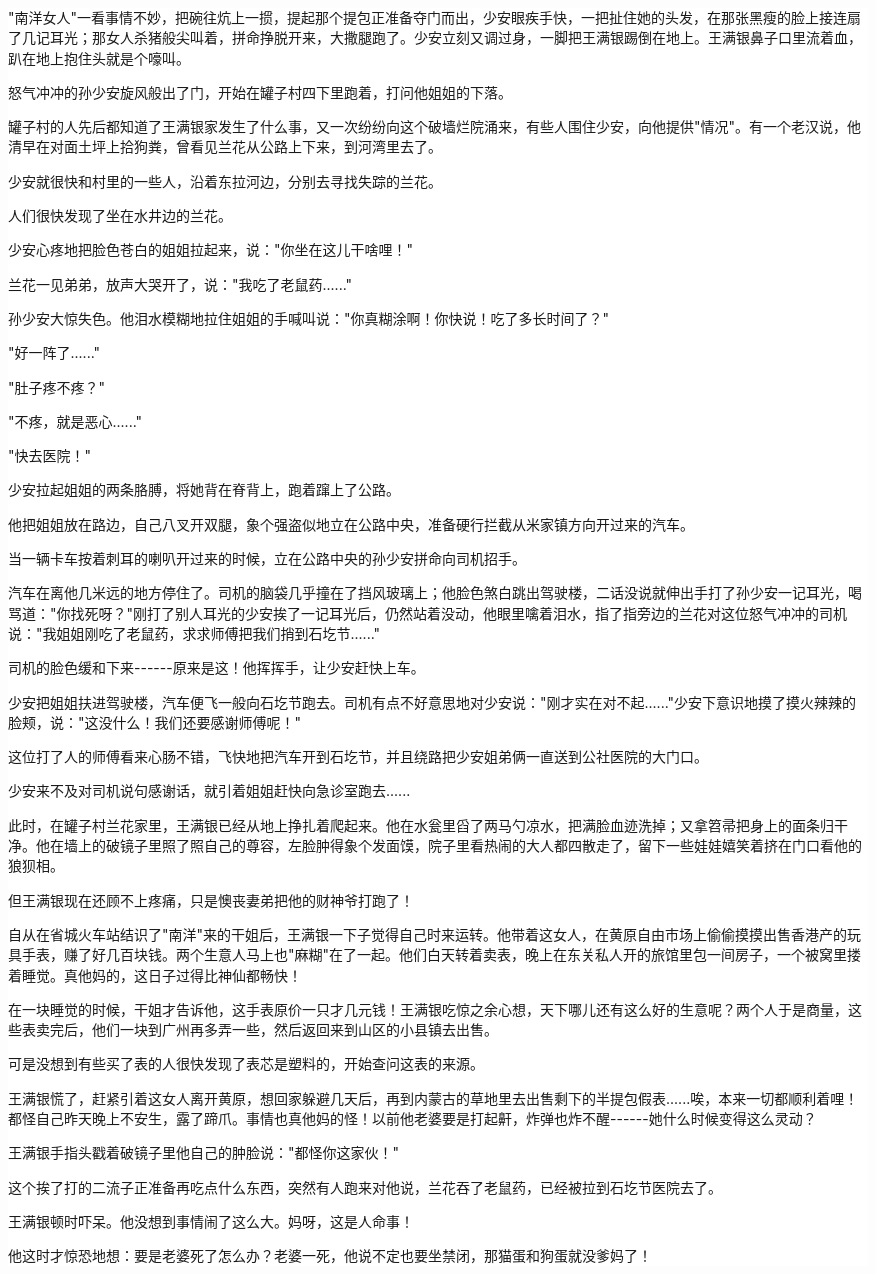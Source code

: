 "南洋女人"一看事情不妙，把碗往炕上一掼，提起那个提包正准备夺门而出，少安眼疾手快，一把扯住她的头发，在那张黑瘦的脸上接连扇了几记耳光；那女人杀猪般尖叫着，拼命挣脱开来，大撒腿跑了。少安立刻又调过身，一脚把王满银踢倒在地上。王满银鼻子口里流着血，趴在地上抱住头就是个嚎叫。

怒气冲冲的孙少安旋风般出了门，开始在罐子村四下里跑着，打问他姐姐的下落。

罐子村的人先后都知道了王满银家发生了什么事，又一次纷纷向这个破墙烂院涌来，有些人围住少安，向他提供"情况"。有一个老汉说，他清早在对面土坪上拾狗粪，曾看见兰花从公路上下来，到河湾里去了。

少安就很快和村里的一些人，沿着东拉河边，分别去寻找失踪的兰花。

人们很快发现了坐在水井边的兰花。

少安心疼地把脸色苍白的姐姐拉起来，说："你坐在这儿干啥哩！"

兰花一见弟弟，放声大哭开了，说："我吃了老鼠药......"

孙少安大惊失色。他泪水模糊地拉住姐姐的手喊叫说："你真糊涂啊！你快说！吃了多长时间了？"

"好一阵了......"

"肚子疼不疼？"

"不疼，就是恶心......"

"快去医院！"

少安拉起姐姐的两条胳膊，将她背在脊背上，跑着蹿上了公路。

他把姐姐放在路边，自己八叉开双腿，象个强盗似地立在公路中央，准备硬行拦截从米家镇方向开过来的汽车。

当一辆卡车按着刺耳的喇叭开过来的时候，立在公路中央的孙少安拼命向司机招手。

汽车在离他几米远的地方停住了。司机的脑袋几乎撞在了挡风玻璃上；他脸色煞白跳出驾驶楼，二话没说就伸出手打了孙少安一记耳光，喝骂道："你找死呀？"刚打了别人耳光的少安挨了一记耳光后，仍然站着没动，他眼里噙着泪水，指了指旁边的兰花对这位怒气冲冲的司机说："我姐姐刚吃了老鼠药，求求师傅把我们捎到石圪节......"

司机的脸色缓和下来------原来是这！他挥挥手，让少安赶快上车。

少安把姐姐扶进驾驶楼，汽车便飞一般向石圪节跑去。司机有点不好意思地对少安说："刚才实在对不起......"少安下意识地摸了摸火辣辣的脸颊，说："这没什么！我们还要感谢师傅呢！"

这位打了人的师傅看来心肠不错，飞快地把汽车开到石圪节，并且绕路把少安姐弟俩一直送到公社医院的大门口。

少安来不及对司机说句感谢话，就引着姐姐赶快向急诊室跑去......

此时，在罐子村兰花家里，王满银已经从地上挣扎着爬起来。他在水瓮里舀了两马勺凉水，把满脸血迹洗掉；又拿笤帚把身上的面条归干净。他在墙上的破镜子里照了照自己的尊容，左脸肿得象个发面馍，院子里看热闹的大人都四散走了，留下一些娃娃嬉笑着挤在门口看他的狼狈相。

但王满银现在还顾不上疼痛，只是懊丧妻弟把他的财神爷打跑了！

自从在省城火车站结识了"南洋"来的干姐后，王满银一下子觉得自己时来运转。他带着这女人，在黄原自由市场上偷偷摸摸出售香港产的玩具手表，赚了好几百块钱。两个生意人马上也"麻糊"在了一起。他们白天转着卖表，晚上在东关私人开的旅馆里包一间房子，一个被窝里搂着睡觉。真他妈的，这日子过得比神仙都畅快！

在一块睡觉的时候，干姐才告诉他，这手表原价一只才几元钱！王满银吃惊之余心想，天下哪儿还有这么好的生意呢？两个人于是商量，这些表卖完后，他们一块到广州再多弄一些，然后返回来到山区的小县镇去出售。

可是没想到有些买了表的人很快发现了表芯是塑料的，开始查问这表的来源。

王满银慌了，赶紧引着这女人离开黄原，想回家躲避几天后，再到内蒙古的草地里去出售剩下的半提包假表......唉，本来一切都顺利着哩！都怪自己昨天晚上不安生，露了蹄爪。事情也真他妈的怪！以前他老婆要是打起鼾，炸弹也炸不醒------她什么时候变得这么灵动？

王满银手指头戳着破镜子里他自己的肿脸说："都怪你这家伙！"

这个挨了打的二流子正准备再吃点什么东西，突然有人跑来对他说，兰花吞了老鼠药，已经被拉到石圪节医院去了。

王满银顿时吓呆。他没想到事情闹了这么大。妈呀，这是人命事！

他这时才惊恐地想：要是老婆死了怎么办？老婆一死，他说不定也要坐禁闭，那猫蛋和狗蛋就没爹妈了！
